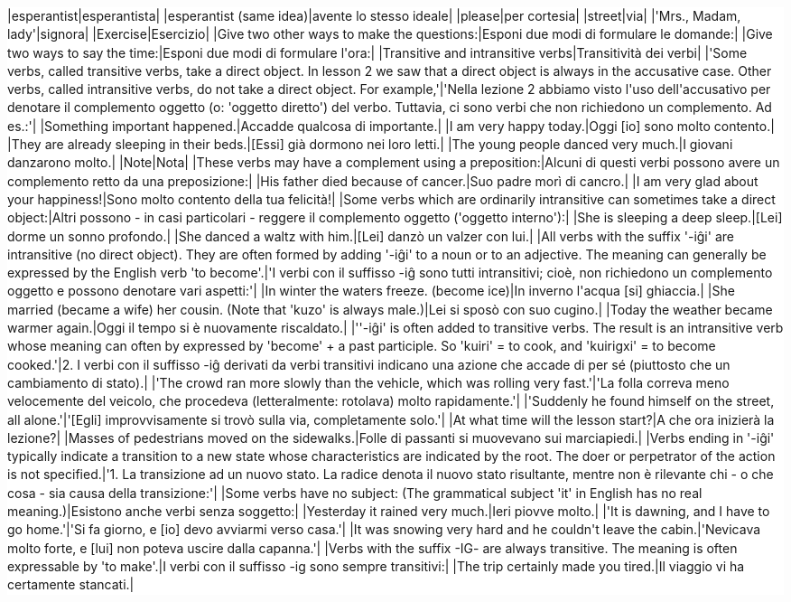 |esperantist|esperantista|
|esperantist (same idea)|avente lo stesso ideale|
|please|per cortesia|
|street|via|
|'Mrs., Madam, lady'|signora|
|Exercise|Esercizio|
|Give two other ways to make the questions:|Esponi due modi di formulare le domande:|
|Give two ways to say the time:|Esponi due modi di formulare l'ora:|
|Transitive and intransitive verbs|Transitività dei verbi|
|'Some verbs, called transitive verbs, take a direct object. In lesson 2 we saw that a direct object is always in the accusative case. Other verbs, called intransitive verbs, do not take a direct object. For example,'|'Nella lezione 2 abbiamo visto l'uso dell'accusativo per denotare il complemento oggetto (o: 'oggetto diretto') del verbo. Tuttavia, ci sono verbi che non richiedono un complemento. Ad es.:'|
|Something important happened.|Accadde qualcosa di importante.|
|I am very happy today.|Oggi [io] sono molto contento.|
|They are already sleeping in their beds.|[Essi] già dormono nei loro letti.|
|The young people danced very much.|I giovani danzarono molto.|
|Note|Nota|
|These verbs may have a complement using a preposition:|Alcuni di questi verbi possono avere un complemento retto da una preposizione:|
|His father died because of cancer.|Suo padre morì di cancro.|
|I am very glad about your happiness!|Sono molto contento della tua felicità!|
|Some verbs which are ordinarily intransitive can sometimes take a direct object:|Altri possono - in casi particolari - reggere il complemento oggetto ('oggetto interno'):|
|She is sleeping a deep sleep.|[Lei] dorme un sonno profondo.|
|She danced a waltz with him.|[Lei] danzò un valzer con lui.|
|All verbs with the suffix '-iĝi' are intransitive (no direct object). They are often formed by adding '-iĝi' to a noun or to an adjective. The meaning can generally be expressed by the English verb 'to become'.|'I verbi con il suffisso -iĝ sono tutti intransitivi; cioè, non richiedono un complemento oggetto e possono denotare vari aspetti:'|
|In winter the waters freeze. (become ice)|In inverno l'acqua [si] ghiaccia.|
|She married (became a wife) her cousin. (Note that 'kuzo' is always male.)|Lei si sposò con suo cugino.|
|Today the weather became warmer again.|Oggi il tempo si è nuovamente riscaldato.|
|''-iĝi' is often added to transitive verbs. The result is an intransitive verb whose meaning can often by expressed by 'become' + a past participle. So 'kuiri' = to cook, and 'kuirigxi' = to become cooked.'|2. I verbi con il suffisso -iĝ derivati da verbi transitivi indicano una azione che accade di per sé (piuttosto che un cambiamento di stato).|
|'The crowd ran more slowly than the vehicle, which was rolling very fast.'|'La folla correva meno velocemente del veicolo, che procedeva (letteralmente: rotolava) molto rapidamente.'|
|'Suddenly he found himself on the street, all alone.'|'[Egli] improvvisamente si trovò sulla via, completamente solo.'|
|At what time will the lesson start?|A che ora inizierà la lezione?|
|Masses of pedestrians moved on the sidewalks.|Folle di passanti si muovevano sui marciapiedi.|
|Verbs ending in '-iĝi' typically indicate a transition to a new state whose characteristics are indicated by the root. The doer or perpetrator of the action is not specified.|'1. La transizione ad un nuovo stato. La radice denota il nuovo stato risultante, mentre non è rilevante chi - o che cosa - sia causa della transizione:'|
|Some verbs have no subject: (The grammatical subject 'it' in English has no real meaning.)|Esistono anche verbi senza soggetto:|
|Yesterday it rained very much.|Ieri piovve molto.|
|'It is dawning, and I have to go home.'|'Si fa giorno, e [io] devo avviarmi verso casa.'|
|It was snowing very hard and he couldn't leave the cabin.|'Nevicava molto forte, e [lui] non poteva uscire dalla capanna.'|
|Verbs with the suffix -IG- are always transitive. The meaning is often expressable by 'to make'.|I verbi con il suffisso -ig sono sempre transitivi:|
|The trip certainly made you tired.|Il viaggio vi ha certamente stancati.|